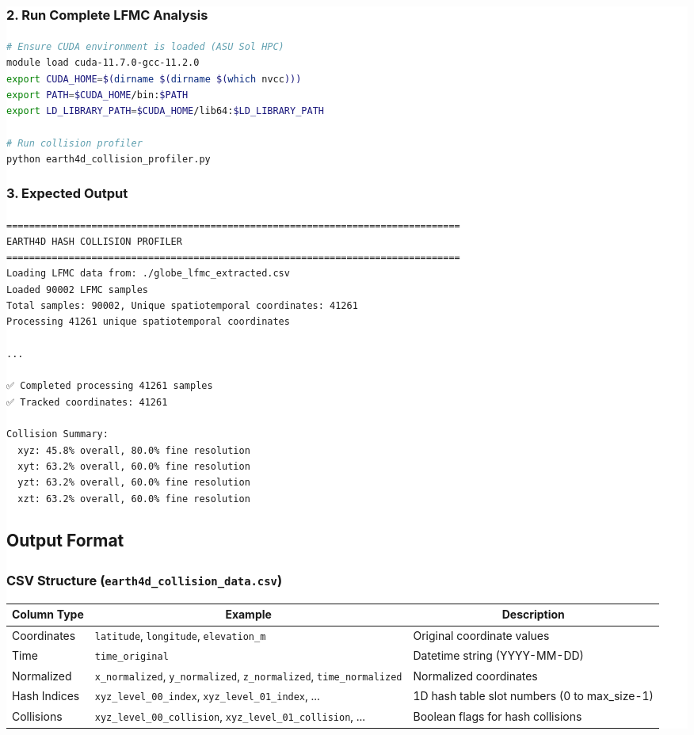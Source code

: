 ### 2. Run Complete LFMC Analysis

```bash
# Ensure CUDA environment is loaded (ASU Sol HPC)
module load cuda-11.7.0-gcc-11.2.0
export CUDA_HOME=$(dirname $(dirname $(which nvcc)))
export PATH=$CUDA_HOME/bin:$PATH
export LD_LIBRARY_PATH=$CUDA_HOME/lib64:$LD_LIBRARY_PATH

# Run collision profiler
python earth4d_collision_profiler.py
```

### 3. Expected Output

```
================================================================================
EARTH4D HASH COLLISION PROFILER
================================================================================
Loading LFMC data from: ./globe_lfmc_extracted.csv
Loaded 90002 LFMC samples
Total samples: 90002, Unique spatiotemporal coordinates: 41261
Processing 41261 unique spatiotemporal coordinates

...

✅ Completed processing 41261 samples
✅ Tracked coordinates: 41261

Collision Summary:
  xyz: 45.8% overall, 80.0% fine resolution
  xyt: 63.2% overall, 60.0% fine resolution
  yzt: 63.2% overall, 60.0% fine resolution
  xzt: 63.2% overall, 60.0% fine resolution
```

## Output Format

### CSV Structure (`earth4d_collision_data.csv`)

| Column Type | Example | Description |
|-------------|---------|-------------|
| Coordinates | `latitude`, `longitude`, `elevation_m` | Original coordinate values |
| Time | `time_original` | Datetime string (YYYY-MM-DD) |
| Normalized | `x_normalized`, `y_normalized`, `z_normalized`, `time_normalized` | Normalized coordinates |
| Hash Indices | `xyz_level_00_index`, `xyz_level_01_index`, ... | 1D hash table slot numbers (0 to max_size-1) |
| Collisions | `xyz_level_00_collision`, `xyz_level_01_collision`, ... | Boolean flags for hash collisions |
